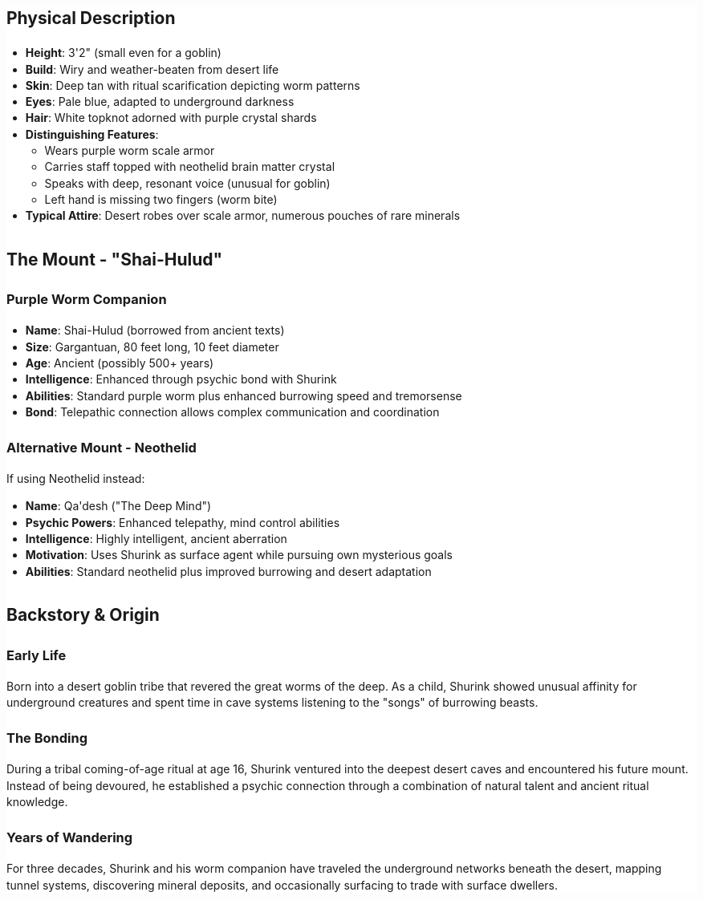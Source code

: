 ## Physical Description
- **Height**: 3'2" (small even for a goblin)
- **Build**: Wiry and weather-beaten from desert life
- **Skin**: Deep tan with ritual scarification depicting worm patterns
- **Eyes**: Pale blue, adapted to underground darkness
- **Hair**: White topknot adorned with purple crystal shards
- **Distinguishing Features**: 
  - Wears purple worm scale armor
  - Carries staff topped with neothelid brain matter crystal
  - Speaks with deep, resonant voice (unusual for goblin)
  - Left hand is missing two fingers (worm bite)
- **Typical Attire**: Desert robes over scale armor, numerous pouches of rare minerals

## The Mount - "Shai-Hulud"

### Purple Worm Companion
- **Name**: Shai-Hulud (borrowed from ancient texts)
- **Size**: Gargantuan, 80 feet long, 10 feet diameter
- **Age**: Ancient (possibly 500+ years)
- **Intelligence**: Enhanced through psychic bond with Shurink
- **Abilities**: Standard purple worm plus enhanced burrowing speed and tremorsense
- **Bond**: Telepathic connection allows complex communication and coordination

### Alternative Mount - Neothelid
If using Neothelid instead:
- **Name**: Qa'desh ("The Deep Mind")
- **Psychic Powers**: Enhanced telepathy, mind control abilities
- **Intelligence**: Highly intelligent, ancient aberration
- **Motivation**: Uses Shurink as surface agent while pursuing own mysterious goals
- **Abilities**: Standard neothelid plus improved burrowing and desert adaptation

## Backstory & Origin

### Early Life
Born into a desert goblin tribe that revered the great worms of the deep. As a child, Shurink showed unusual affinity for underground creatures and spent time in cave systems listening to the "songs" of burrowing beasts.

### The Bonding
During a tribal coming-of-age ritual at age 16, Shurink ventured into the deepest desert caves and encountered his future mount. Instead of being devoured, he established a psychic connection through a combination of natural talent and ancient ritual knowledge.

### Years of Wandering
For three decades, Shurink and his worm companion have traveled the underground networks beneath the desert, mapping tunnel systems, discovering mineral deposits, and occasionally surfacing to trade with surface dwellers.
